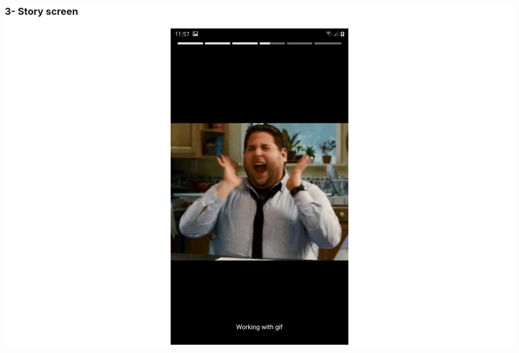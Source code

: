 <h3> 3- Story screen </h3>
 
<p align="center">
  <img src="Screenshots/09.jpg" width="300" hight=500  title="3- Story screen">
</p>
